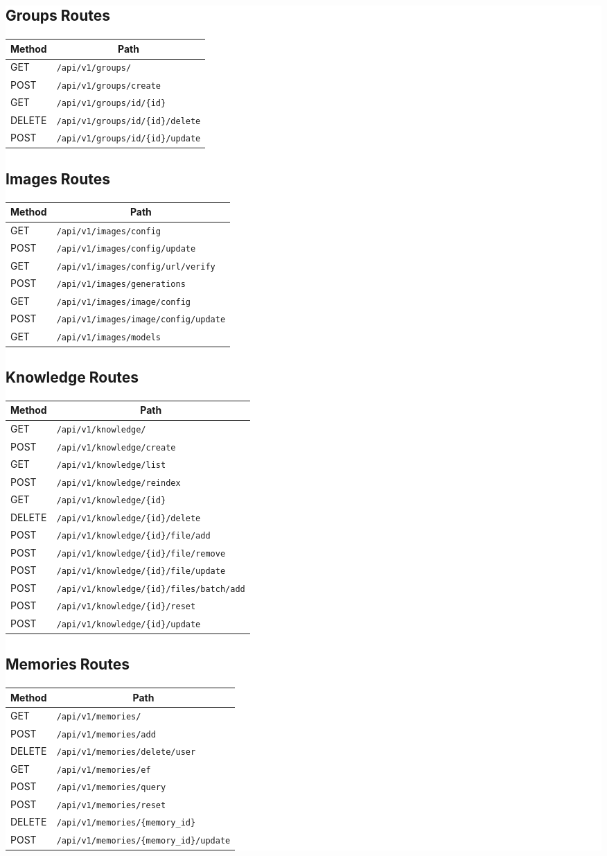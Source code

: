 ## Groups Routes

Method | Path
--- | ---
GET | `/api/v1/groups/`
POST | `/api/v1/groups/create`
GET | `/api/v1/groups/id/{id}`
DELETE | `/api/v1/groups/id/{id}/delete`
POST | `/api/v1/groups/id/{id}/update`

## Images Routes

Method | Path
--- | ---
GET | `/api/v1/images/config`
POST | `/api/v1/images/config/update`
GET | `/api/v1/images/config/url/verify`
POST | `/api/v1/images/generations`
GET | `/api/v1/images/image/config`
POST | `/api/v1/images/image/config/update`
GET | `/api/v1/images/models`

## Knowledge Routes

Method | Path
--- | ---
GET | `/api/v1/knowledge/`
POST | `/api/v1/knowledge/create`
GET | `/api/v1/knowledge/list`
POST | `/api/v1/knowledge/reindex`
GET | `/api/v1/knowledge/{id}`
DELETE | `/api/v1/knowledge/{id}/delete`
POST | `/api/v1/knowledge/{id}/file/add`
POST | `/api/v1/knowledge/{id}/file/remove`
POST | `/api/v1/knowledge/{id}/file/update`
POST | `/api/v1/knowledge/{id}/files/batch/add`
POST | `/api/v1/knowledge/{id}/reset`
POST | `/api/v1/knowledge/{id}/update`

## Memories Routes

Method | Path
--- | ---
GET | `/api/v1/memories/`
POST | `/api/v1/memories/add`
DELETE | `/api/v1/memories/delete/user`
GET | `/api/v1/memories/ef`
POST | `/api/v1/memories/query`
POST | `/api/v1/memories/reset`
DELETE | `/api/v1/memories/{memory_id}`
POST | `/api/v1/memories/{memory_id}/update`
